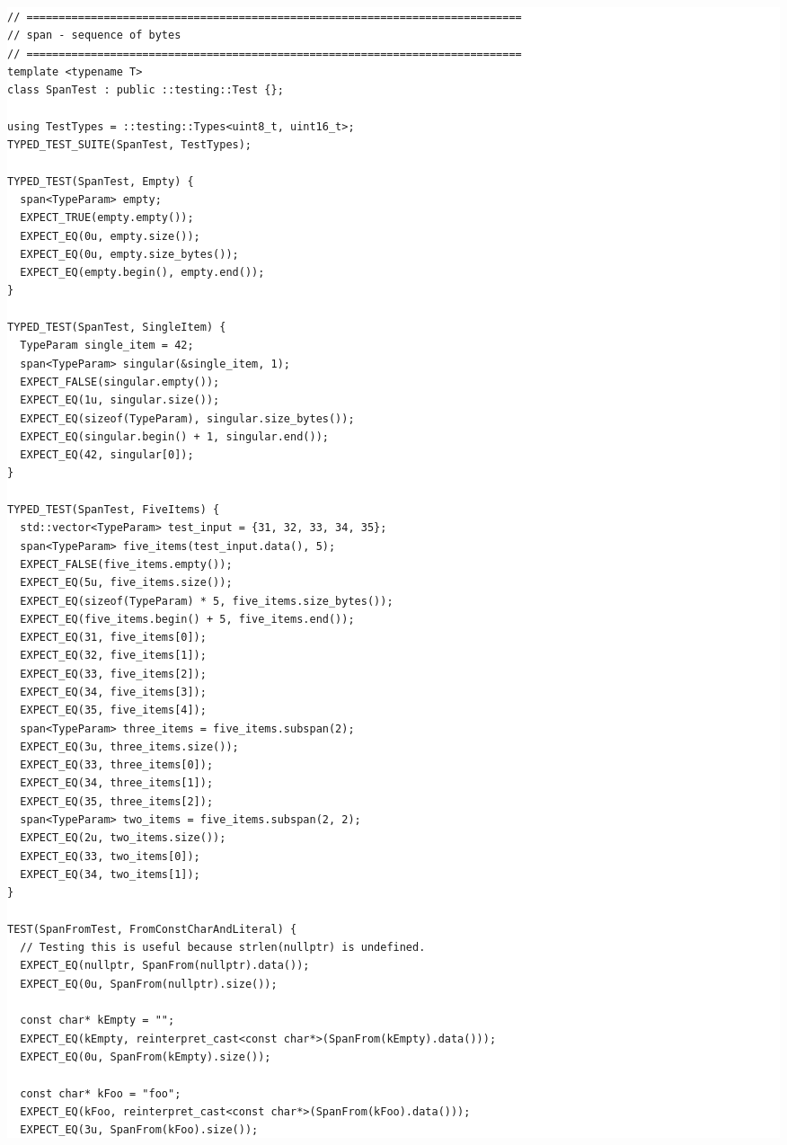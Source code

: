 ```
// =============================================================================
// span - sequence of bytes
// =============================================================================
template <typename T>
class SpanTest : public ::testing::Test {};

using TestTypes = ::testing::Types<uint8_t, uint16_t>;
TYPED_TEST_SUITE(SpanTest, TestTypes);

TYPED_TEST(SpanTest, Empty) {
  span<TypeParam> empty;
  EXPECT_TRUE(empty.empty());
  EXPECT_EQ(0u, empty.size());
  EXPECT_EQ(0u, empty.size_bytes());
  EXPECT_EQ(empty.begin(), empty.end());
}

TYPED_TEST(SpanTest, SingleItem) {
  TypeParam single_item = 42;
  span<TypeParam> singular(&single_item, 1);
  EXPECT_FALSE(singular.empty());
  EXPECT_EQ(1u, singular.size());
  EXPECT_EQ(sizeof(TypeParam), singular.size_bytes());
  EXPECT_EQ(singular.begin() + 1, singular.end());
  EXPECT_EQ(42, singular[0]);
}

TYPED_TEST(SpanTest, FiveItems) {
  std::vector<TypeParam> test_input = {31, 32, 33, 34, 35};
  span<TypeParam> five_items(test_input.data(), 5);
  EXPECT_FALSE(five_items.empty());
  EXPECT_EQ(5u, five_items.size());
  EXPECT_EQ(sizeof(TypeParam) * 5, five_items.size_bytes());
  EXPECT_EQ(five_items.begin() + 5, five_items.end());
  EXPECT_EQ(31, five_items[0]);
  EXPECT_EQ(32, five_items[1]);
  EXPECT_EQ(33, five_items[2]);
  EXPECT_EQ(34, five_items[3]);
  EXPECT_EQ(35, five_items[4]);
  span<TypeParam> three_items = five_items.subspan(2);
  EXPECT_EQ(3u, three_items.size());
  EXPECT_EQ(33, three_items[0]);
  EXPECT_EQ(34, three_items[1]);
  EXPECT_EQ(35, three_items[2]);
  span<TypeParam> two_items = five_items.subspan(2, 2);
  EXPECT_EQ(2u, two_items.size());
  EXPECT_EQ(33, two_items[0]);
  EXPECT_EQ(34, two_items[1]);
}

TEST(SpanFromTest, FromConstCharAndLiteral) {
  // Testing this is useful because strlen(nullptr) is undefined.
  EXPECT_EQ(nullptr, SpanFrom(nullptr).data());
  EXPECT_EQ(0u, SpanFrom(nullptr).size());

  const char* kEmpty = "";
  EXPECT_EQ(kEmpty, reinterpret_cast<const char*>(SpanFrom(kEmpty).data()));
  EXPECT_EQ(0u, SpanFrom(kEmpty).size());

  const char* kFoo = "foo";
  EXPECT_EQ(kFoo, reinterpret_cast<const char*>(SpanFrom(kFoo).data()));
  EXPECT_EQ(3u, SpanFrom(kFoo).size());

```